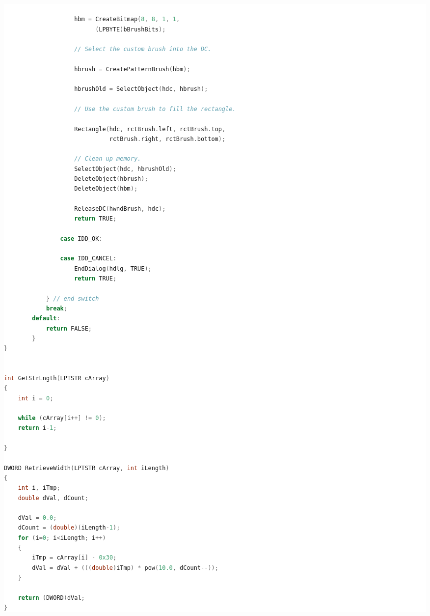 ```C++
 
                    hbm = CreateBitmap(8, 8, 1, 1, 
                          (LPBYTE)bBrushBits); 
 
                    // Select the custom brush into the DC.  
 
                    hbrush = CreatePatternBrush(hbm); 
 
                    hbrushOld = SelectObject(hdc, hbrush); 
 
                    // Use the custom brush to fill the rectangle.  
 
                    Rectangle(hdc, rctBrush.left, rctBrush.top, 
                              rctBrush.right, rctBrush.bottom); 
 
                    // Clean up memory.  
                    SelectObject(hdc, hbrushOld); 
                    DeleteObject(hbrush); 
                    DeleteObject(hbm); 
 
                    ReleaseDC(hwndBrush, hdc); 
                    return TRUE; 
 
                case IDD_OK: 
 
                case IDD_CANCEL: 
                    EndDialog(hdlg, TRUE); 
                    return TRUE; 
 
            } // end switch  
            break; 
        default: 
            return FALSE; 
        } 
} 
 
 
int GetStrLngth(LPTSTR cArray) 
{ 
    int i = 0; 
 
    while (cArray[i++] != 0); 
    return i-1; 
 
} 
 
DWORD RetrieveWidth(LPTSTR cArray, int iLength) 
{ 
    int i, iTmp; 
    double dVal, dCount; 
 
    dVal = 0.0; 
    dCount = (double)(iLength-1); 
    for (i=0; i<iLength; i++)
    { 
        iTmp = cArray[i] - 0x30; 
        dVal = dVal + (((double)iTmp) * pow(10.0, dCount--)); 
    } 
 
    return (DWORD)dVal; 
} 
```
